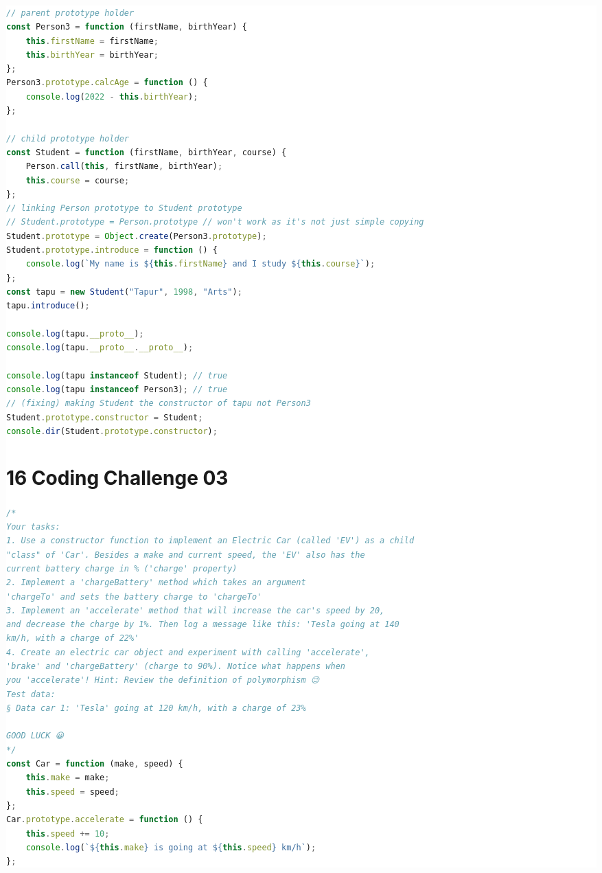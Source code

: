 ```javaScript
// parent prototype holder
const Person3 = function (firstName, birthYear) {
	this.firstName = firstName;
	this.birthYear = birthYear;
};
Person3.prototype.calcAge = function () {
	console.log(2022 - this.birthYear);
};

// child prototype holder
const Student = function (firstName, birthYear, course) {
	Person.call(this, firstName, birthYear);
	this.course = course;
};
// linking Person prototype to Student prototype
// Student.prototype = Person.prototype // won't work as it's not just simple copying
Student.prototype = Object.create(Person3.prototype);
Student.prototype.introduce = function () {
	console.log(`My name is ${this.firstName} and I study ${this.course}`);
};
const tapu = new Student("Tapur", 1998, "Arts");
tapu.introduce();

console.log(tapu.__proto__);
console.log(tapu.__proto__.__proto__);

console.log(tapu instanceof Student); // true
console.log(tapu instanceof Person3); // true
// (fixing) making Student the constructor of tapu not Person3
Student.prototype.constructor = Student;
console.dir(Student.prototype.constructor);
```

# 16 Coding Challenge 03

```javaScript
/*
Your tasks:
1. Use a constructor function to implement an Electric Car (called 'EV') as a child
"class" of 'Car'. Besides a make and current speed, the 'EV' also has the
current battery charge in % ('charge' property)
2. Implement a 'chargeBattery' method which takes an argument
'chargeTo' and sets the battery charge to 'chargeTo'
3. Implement an 'accelerate' method that will increase the car's speed by 20,
and decrease the charge by 1%. Then log a message like this: 'Tesla going at 140
km/h, with a charge of 22%'
4. Create an electric car object and experiment with calling 'accelerate',
'brake' and 'chargeBattery' (charge to 90%). Notice what happens when
you 'accelerate'! Hint: Review the definition of polymorphism 😉
Test data:
§ Data car 1: 'Tesla' going at 120 km/h, with a charge of 23%

GOOD LUCK 😀
*/
const Car = function (make, speed) {
	this.make = make;
	this.speed = speed;
};
Car.prototype.accelerate = function () {
	this.speed += 10;
	console.log(`${this.make} is going at ${this.speed} km/h`);
};
```